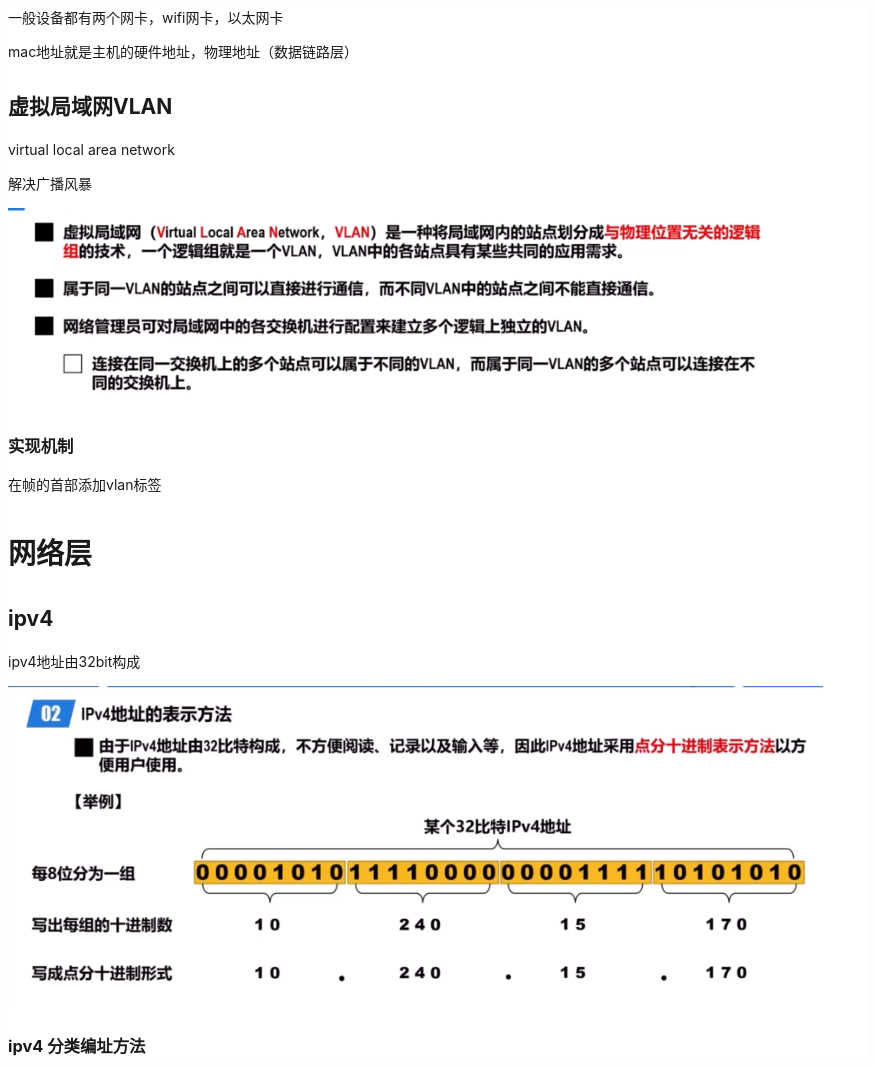 一般设备都有两个网卡，wifi网卡，以太网卡

mac地址就是主机的硬件地址，物理地址（数据链路层）

## 虚拟局域网VLAN

virtual local area network

解决广播风暴

![1686143847065](image/计算机网络/1686143847065.png)

### 实现机制

在帧的首部添加vlan标签

# 网络层

## ipv4

ipv4地址由32bit构成

![1686145240537](image/计算机网络/1686145240537.png)

### ipv4 分类编址方法
